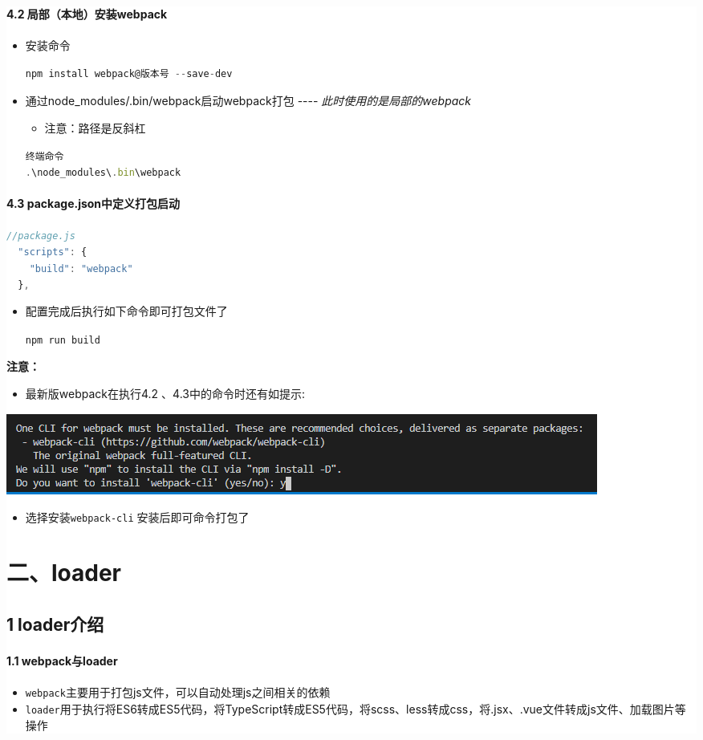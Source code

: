 ####  4.2 局部（本地）安装webpack

* 安装命令

  ```js
  npm install webpack@版本号 --save-dev
  ```

* 通过node_modules/.bin/webpack启动webpack打包  ---- *此时使用的是局部的webpack* 

  * 注意：路径是反斜杠

  ```js
  终端命令
  .\node_modules\.bin\webpack
  ```

####  4.3 package.json中定义打包启动

```js
//package.js
  "scripts": {
    "build": "webpack"
  },
```

* 配置完成后执行如下命令即可打包文件了

  ```js
  npm run build
  ```

  

**注意：**

* 最新版webpack在执行4.2 、4.3中的命令时还有如提示:

![1591704466889](webpack/1591704466889.png)

* 选择安装`webpack-cli`  安装后即可命令打包了



#  二、loader

##  1 loader介绍

####   1.1 webpack与loader

* `webpack`主要用于打包js文件，可以自动处理js之间相关的依赖
* `loader`用于执行将ES6转成ES5代码，将TypeScript转成ES5代码，将scss、less转成css，将.jsx、.vue文件转成js文件、加载图片等操作
